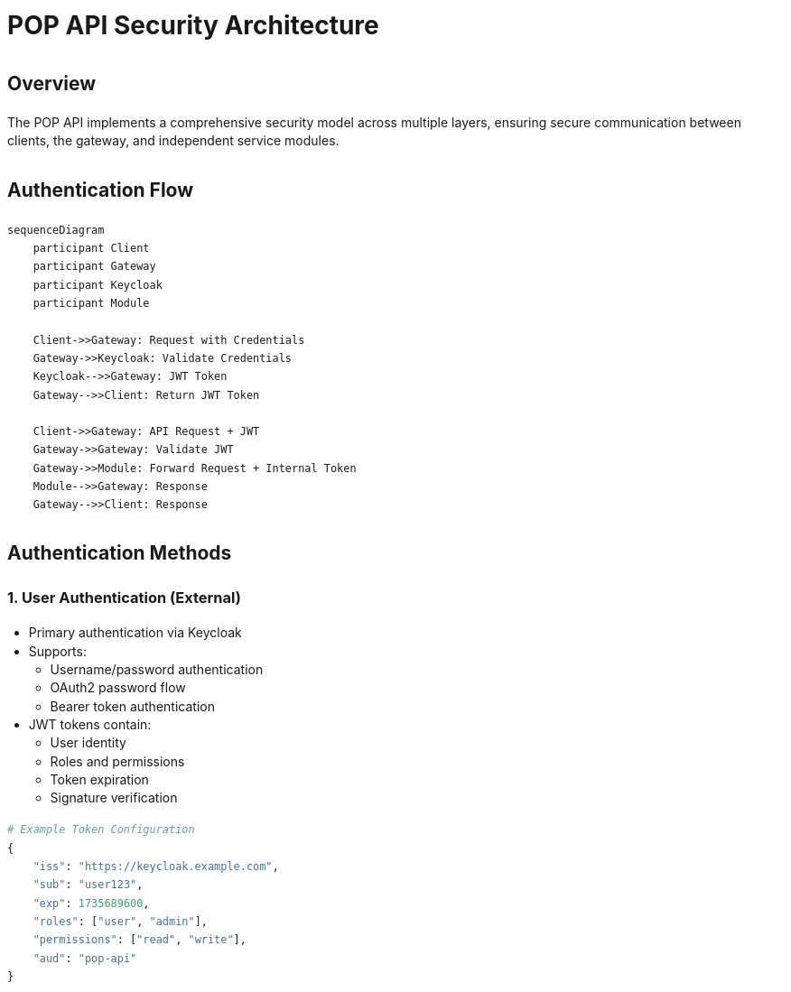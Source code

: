 # POP API Security Architecture

## Overview

The POP API implements a comprehensive security model across multiple layers, ensuring secure communication between clients, the gateway, and independent service modules.

## Authentication Flow

```mermaid
sequenceDiagram
    participant Client
    participant Gateway
    participant Keycloak
    participant Module

    Client->>Gateway: Request with Credentials
    Gateway->>Keycloak: Validate Credentials
    Keycloak-->>Gateway: JWT Token
    Gateway-->>Client: Return JWT Token
    
    Client->>Gateway: API Request + JWT
    Gateway->>Gateway: Validate JWT
    Gateway->>Module: Forward Request + Internal Token
    Module-->>Gateway: Response
    Gateway-->>Client: Response
```

## Authentication Methods

### 1. User Authentication (External)
- Primary authentication via Keycloak
- Supports:
  - Username/password authentication
  - OAuth2 password flow
  - Bearer token authentication
- JWT tokens contain:
  - User identity
  - Roles and permissions
  - Token expiration
  - Signature verification

```python
# Example Token Configuration
{
    "iss": "https://keycloak.example.com",
    "sub": "user123",
    "exp": 1735689600,
    "roles": ["user", "admin"],
    "permissions": ["read", "write"],
    "aud": "pop-api"
}
```
